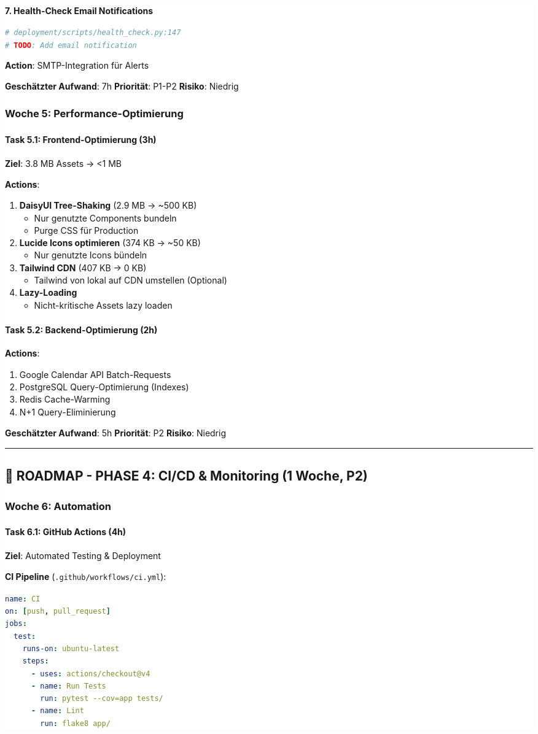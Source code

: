 **7. Health-Check Email Notifications**
```python
# deployment/scripts/health_check.py:147
# TODO: Add email notification
```
**Action**: SMTP-Integration für Alerts

**Geschätzter Aufwand**: 7h
**Priorität**: P1-P2
**Risiko**: Niedrig

### Woche 5: Performance-Optimierung

#### Task 5.1: Frontend-Optimierung (3h)

**Ziel**: 3.8 MB Assets → <1 MB

**Actions**:
1. **DaisyUI Tree-Shaking** (2.9 MB → ~500 KB)
   - Nur genutzte Components bundeln
   - Purge CSS für Production
2. **Lucide Icons optimieren** (374 KB → ~50 KB)
   - Nur genutzte Icons bündeln
3. **Tailwind CDN** (407 KB → 0 KB)
   - Tailwind von lokal auf CDN umstellen (Optional)
4. **Lazy-Loading**
   - Nicht-kritische Assets lazy loaden

#### Task 5.2: Backend-Optimierung (2h)

**Actions**:
1. Google Calendar API Batch-Requests
2. PostgreSQL Query-Optimierung (Indexes)
3. Redis Cache-Warming
4. N+1 Query-Eliminierung

**Geschätzter Aufwand**: 5h
**Priorität**: P2
**Risiko**: Niedrig

---

## 🤖 ROADMAP - PHASE 4: CI/CD & Monitoring (1 Woche, P2)

### Woche 6: Automation

#### Task 6.1: GitHub Actions (4h)

**Ziel**: Automated Testing & Deployment

**CI Pipeline** (`.github/workflows/ci.yml`):
```yaml
name: CI
on: [push, pull_request]
jobs:
  test:
    runs-on: ubuntu-latest
    steps:
      - uses: actions/checkout@v4
      - name: Run Tests
        run: pytest --cov=app tests/
      - name: Lint
        run: flake8 app/
```
